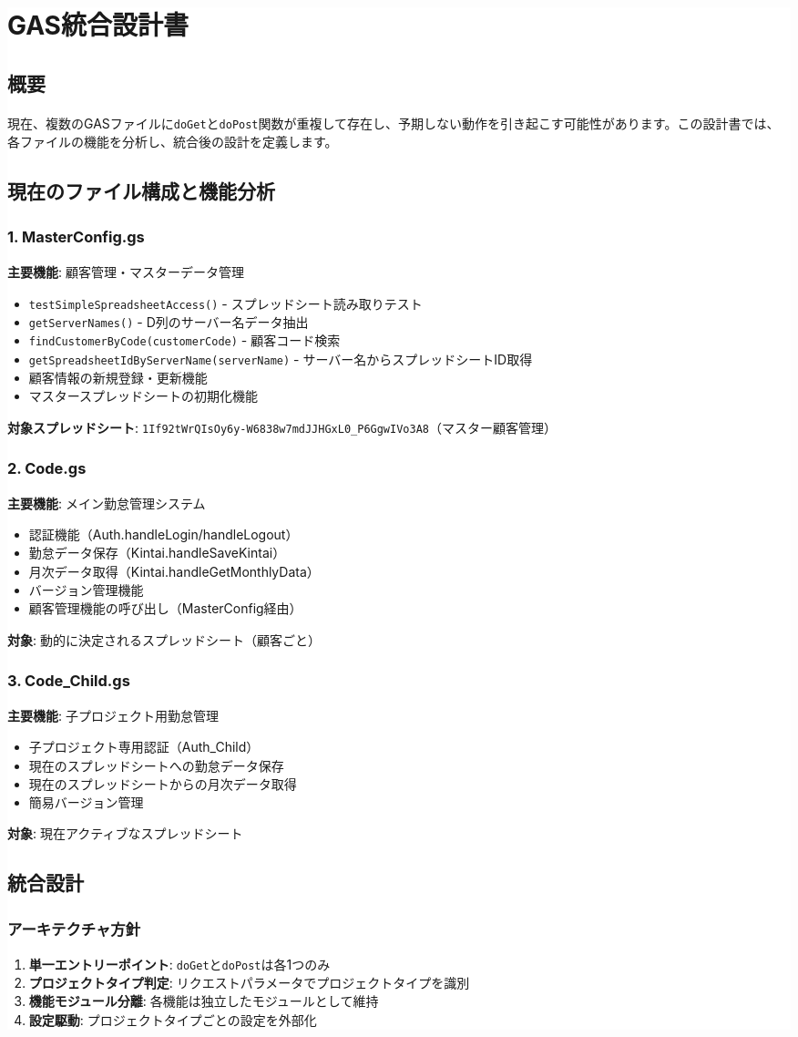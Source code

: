 # GAS統合設計書

## 概要

現在、複数のGASファイルに`doGet`と`doPost`関数が重複して存在し、予期しない動作を引き起こす可能性があります。この設計書では、各ファイルの機能を分析し、統合後の設計を定義します。

## 現在のファイル構成と機能分析

### 1. MasterConfig.gs

**主要機能**: 顧客管理・マスターデータ管理

- `testSimpleSpreadsheetAccess()` - スプレッドシート読み取りテスト
- `getServerNames()` - D列のサーバー名データ抽出
- `findCustomerByCode(customerCode)` - 顧客コード検索
- `getSpreadsheetIdByServerName(serverName)` - サーバー名からスプレッドシートID取得
- 顧客情報の新規登録・更新機能
- マスタースプレッドシートの初期化機能

**対象スプレッドシート**: `1If92tWrQIsOy6y-W6838w7mdJJHGxL0_P6GgwIVo3A8`（マスター顧客管理）

### 2. Code.gs

**主要機能**: メイン勤怠管理システム

- 認証機能（Auth.handleLogin/handleLogout）
- 勤怠データ保存（Kintai.handleSaveKintai）
- 月次データ取得（Kintai.handleGetMonthlyData）
- バージョン管理機能
- 顧客管理機能の呼び出し（MasterConfig経由）

**対象**: 動的に決定されるスプレッドシート（顧客ごと）

### 3. Code_Child.gs

**主要機能**: 子プロジェクト用勤怠管理

- 子プロジェクト専用認証（Auth_Child）
- 現在のスプレッドシートへの勤怠データ保存
- 現在のスプレッドシートからの月次データ取得
- 簡易バージョン管理

**対象**: 現在アクティブなスプレッドシート

## 統合設計

### アーキテクチャ方針

1. **単一エントリーポイント**: `doGet`と`doPost`は各1つのみ
2. **プロジェクトタイプ判定**: リクエストパラメータでプロジェクトタイプを識別
3. **機能モジュール分離**: 各機能は独立したモジュールとして維持
4. **設定駆動**: プロジェクトタイプごとの設定を外部化
